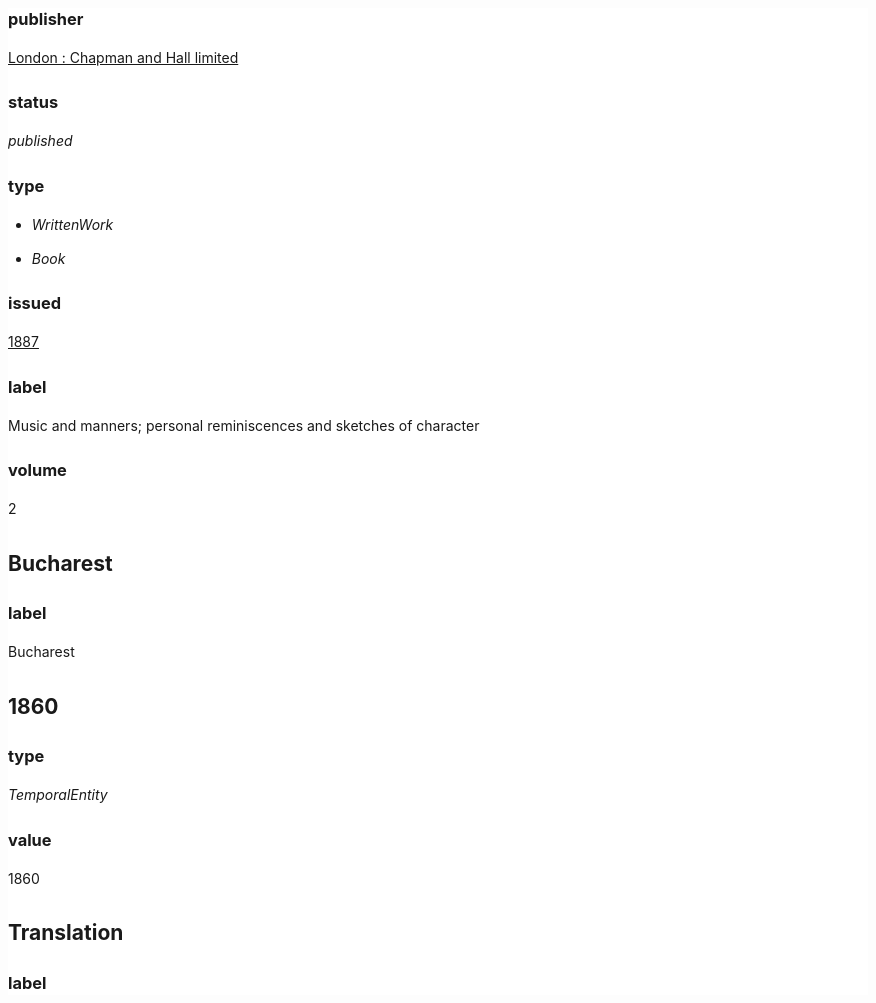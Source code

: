 ### publisher


[London : Chapman and Hall limited](#London-Chapman-and-Hall-limited)

### status


*published*

### type

 - *WrittenWork*

 - *Book*

### issued


[1887](#1887)

### label


Music and manners; personal reminiscences and sketches of character

### volume


2

## Bucharest

### label


Bucharest

## 1860

### type


*TemporalEntity*

### value


1860

## Translation

### label

